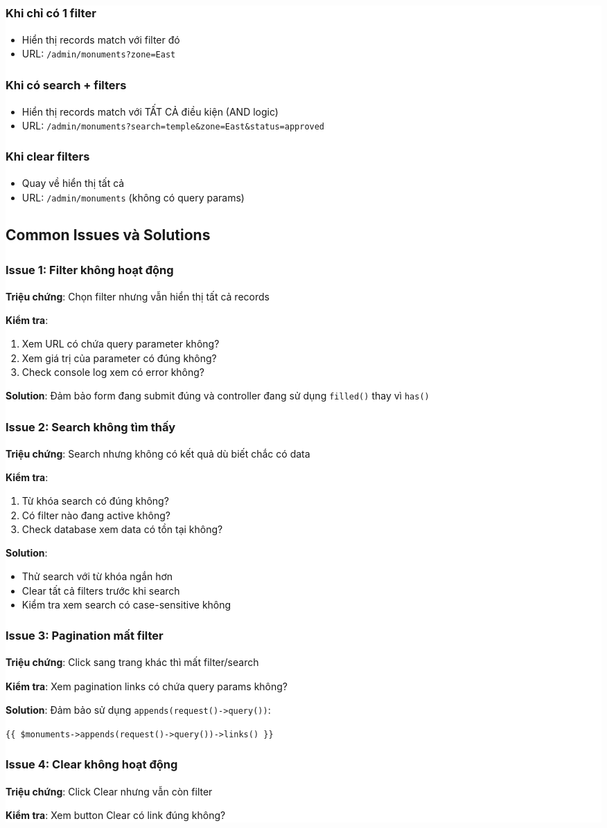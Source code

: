 ### Khi chỉ có 1 filter
- Hiển thị records match với filter đó
- URL: `/admin/monuments?zone=East`

### Khi có search + filters
- Hiển thị records match với TẤT CẢ điều kiện (AND logic)
- URL: `/admin/monuments?search=temple&zone=East&status=approved`

### Khi clear filters
- Quay về hiển thị tất cả
- URL: `/admin/monuments` (không có query params)

## Common Issues và Solutions

### Issue 1: Filter không hoạt động
**Triệu chứng**: Chọn filter nhưng vẫn hiển thị tất cả records

**Kiểm tra**:
1. Xem URL có chứa query parameter không?
2. Xem giá trị của parameter có đúng không?
3. Check console log xem có error không?

**Solution**: Đảm bảo form đang submit đúng và controller đang sử dụng `filled()` thay vì `has()`

### Issue 2: Search không tìm thấy
**Triệu chứng**: Search nhưng không có kết quả dù biết chắc có data

**Kiểm tra**:
1. Từ khóa search có đúng không?
2. Có filter nào đang active không?
3. Check database xem data có tồn tại không?

**Solution**: 
- Thử search với từ khóa ngắn hơn
- Clear tất cả filters trước khi search
- Kiểm tra xem search có case-sensitive không

### Issue 3: Pagination mất filter
**Triệu chứng**: Click sang trang khác thì mất filter/search

**Kiểm tra**: Xem pagination links có chứa query params không?

**Solution**: Đảm bảo sử dụng `appends(request()->query())`:
```blade
{{ $monuments->appends(request()->query())->links() }}
```

### Issue 4: Clear không hoạt động
**Triệu chứng**: Click Clear nhưng vẫn còn filter

**Kiểm tra**: Xem button Clear có link đúng không?
